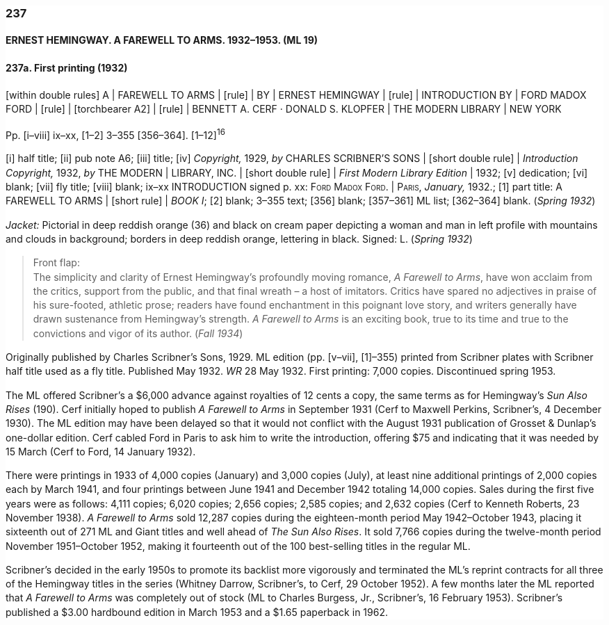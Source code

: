  ### 237  

 **ERNEST HEMINGWAY. A FAREWELL TO ARMS. 1932–1953. (ML 19)**  

 #### 237a. First printing (1932)  

 [within double rules] A | FAREWELL TO ARMS | [rule] | BY | ERNEST HEMINGWAY | [rule] | INTRODUCTION BY | FORD MADOX FORD | [rule] | [torchbearer A2] | [rule] | BENNETT A. CERF · DONALD S. KLOPFER | THE MODERN LIBRARY | NEW YORK  

 Pp. [i–viii] ix–xx, [1–2] 3–355 [356–364]. [1–12]<sup>16</sup>  

 [i] half title; [ii] pub note A6; [iii] title; [iv] *Copyright,* 1929, *by* CHARLES SCRIBNER’S SONS | [short double rule] | *Introduction Copyright,* 1932, *by* THE MODERN | LIBRARY, INC. | [short double rule] | *First Modern Library Edition* | 1932; [v] dedication; [vi] blank; [vii] fly title; [viii] blank; ix–xx INTRODUCTION signed p. xx: <span class="smallcaps">Ford Madox Ford</span>. | <span class="smallcaps">Paris</span>, *January,* 1932.; [1] part title: A FAREWELL TO ARMS | [short rule] | *BOOK I*; [2] blank; 3–355 text; [356] blank; [357–361] ML list; [362–364] blank. (*Spring 1932*)  

 *Jacket:* Pictorial in deep reddish orange (36) and black on cream paper depicting a woman and man in left profile with mountains and clouds in background; borders in deep reddish orange, lettering in black. Signed: L. (*Spring 1932*)  

 > Front flap:<br> The simplicity and clarity of Ernest Hemingway’s profoundly moving romance, *A Farewell to Arms*, have won acclaim from the critics, support from the public, and that final wreath – a host of imitators. Critics have spared no adjectives in praise of his sure-footed, athletic prose; readers have found enchantment in this poignant love story, and writers generally have drawn sustenance from Hemingway’s strength. *A Farewell to Arms* is an exciting book, true to its time and true to the convictions and vigor of its author. (*Fall 1934*)  

 Originally published by Charles Scribner’s Sons, 1929. ML edition (pp. [v–vii], [1]–355) printed from Scribner plates with Scribner half title used as a fly title. Published May 1932. *WR* 28 May 1932. First printing: 7,000 copies. Discontinued spring 1953.  

 The ML offered Scribner’s a \$6,000 advance against royalties of 12 cents a copy, the same terms as for Hemingway’s *Sun Also Rises* (190). Cerf initially hoped to publish *A Farewell to Arms* in September 1931 (Cerf to Maxwell Perkins, Scribner’s, 4 December 1930). The ML edition may have been delayed so that it would not conflict with the August 1931 publication of Grosset & Dunlap’s one-dollar edition. Cerf cabled Ford in Paris to ask him to write the introduction, offering \$75 and indicating that it was needed by 15 March (Cerf to Ford, 14 January 1932).  

 There were printings in 1933 of 4,000 copies (January) and 3,000 copies (July), at least nine additional printings of 2,000 copies each by March 1941, and four printings between June 1941 and December 1942 totaling 14,000 copies. Sales during the first five years were as follows: 4,111 copies; 6,020 copies; 2,656 copies; 2,585 copies; and 2,632 copies (Cerf to Kenneth Roberts, 23 November 1938). *A Farewell to Arms* sold 12,287 copies during the eighteen-month period May 1942–October 1943, placing it sixteenth out of 271 ML and Giant titles and well ahead of *The Sun Also Rises*. It sold 7,766 copies during the twelve-month period November 1951–October 1952, making it fourteenth out of the 100 best-selling titles in the regular ML.  

 Scribner’s decided in the early 1950s to promote its backlist more vigorously and terminated the ML’s reprint contracts for all three of the Hemingway titles in the series (Whitney Darrow, Scribner’s, to Cerf, 29 October 1952). A few months later the ML reported that *A Farewell to Arms* was completely out of stock (ML to Charles Burgess, Jr., Scribner’s, 16 February 1953). Scribner’s published a \$3.00 hardbound edition in March 1953 and a \$1.65 paperback in 1962.  
